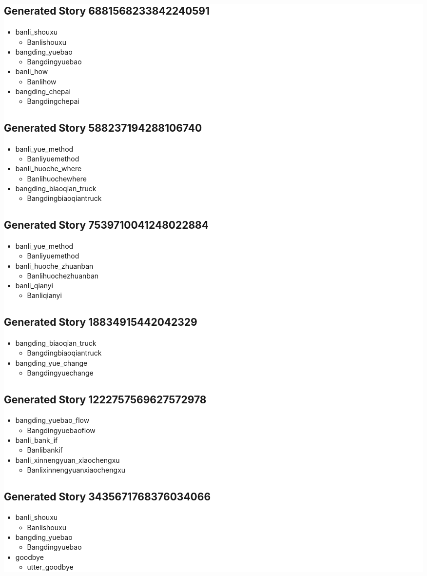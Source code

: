 ## Generated Story 6881568233842240591
* banli_shouxu
    - Banlishouxu
* bangding_yuebao
    - Bangdingyuebao
* banli_how
    - Banlihow
* bangding_chepai
    - Bangdingchepai

## Generated Story 588237194288106740
* banli_yue_method
    - Banliyuemethod
* banli_huoche_where
    - Banlihuochewhere
* bangding_biaoqian_truck
    - Bangdingbiaoqiantruck

## Generated Story 7539710041248022884
* banli_yue_method
    - Banliyuemethod
* banli_huoche_zhuanban
    - Banlihuochezhuanban
* banli_qianyi
    - Banliqianyi

## Generated Story 18834915442042329
* bangding_biaoqian_truck
    - Bangdingbiaoqiantruck
* bangding_yue_change
    - Bangdingyuechange

## Generated Story 1222757569627572978
* bangding_yuebao_flow
    - Bangdingyuebaoflow
* banli_bank_if
    - Banlibankif
* banli_xinnengyuan_xiaochengxu
    - Banlixinnengyuanxiaochengxu

## Generated Story 3435671768376034066
* banli_shouxu
    - Banlishouxu
* bangding_yuebao
    - Bangdingyuebao
* goodbye
    - utter_goodbye
